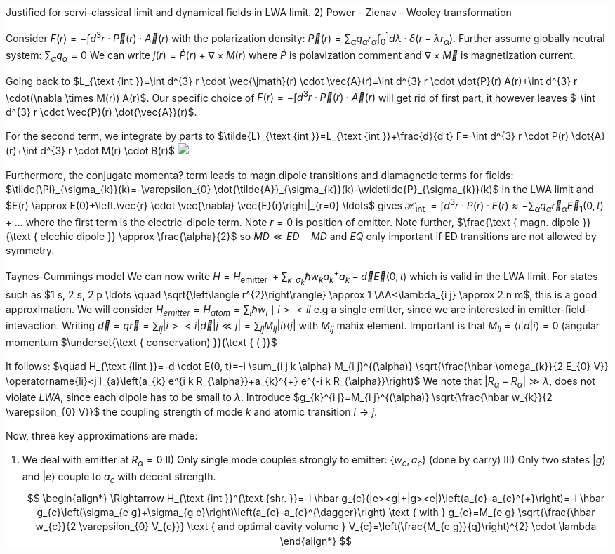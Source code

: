 Justified for servi-classical limit and dynamical fields in LWA limit.
2) Power - Zienav - Wooley transformation

Consider $F(r)=-\int d^{3} r \cdot \vec{P}(r) \cdot \vec{A}(r)$ with the polarization density: $\vec{P}(r)=\sum_{\alpha} q_{\alpha} r_{\alpha} \int_{0}^{1} d \lambda \cdot \delta\left(r-\lambda r_{\alpha}\right)$.
Further assume globally neutral system: $\sum_{\alpha} q_{\alpha}=0$
We can write $j(r)=\dot{P}(r)+\nabla \times M(r)$ where $\dot{P}$ is polavization comment and $\nabla \times \vec{M}$ is magnetization current.

Going back to $L_{\text {int }}=\int d^{3} r \cdot \vec{\jmath}(r) \cdot \vec{A}(r)=\int d^{3} r \cdot \dot{P}(r) A(r)+\int d^{3} r \cdot(\nabla \times M(r)) A(r)$. Our specific choice of $F(r)=-\int d^{3} r \cdot \vec{P}(r) \cdot \vec{A}(r)$ will get rid of first part, it however leaves $-\int d^{3} r \cdot \vec{P}(r) \dot{\vec{A}}(r)$.

For the second term, we integrate by parts to $\tilde{L}_{\text {int }}=L_{\text {int }}+\frac{d}{d t} F=-\int d^{3} r \cdot P(r) \dot{A}(r)+\int d^{3} r \cdot M(r) \cdot B(r)$
![](https://cdn.mathpix.com/cropped/2025_01_19_965791fe7c92864a8cd2g-05.jpg?height=733&width=4120&top_left_y=3044&top_left_x=1906)

Furthermore, the conjugate momenta?
term leads to magn.dipole
transitions and diamagnetic terms
for fields: $\tilde{\Pi}_{\sigma_{k}}(k)=-\varepsilon_{0} \dot{\tilde{A}}_{\sigma_{k}}(k)-\widetilde{P}_{\sigma_{k}}(k)$
In the LWA limit and $E(r) \approx E(0)+\left.\vec{r} \cdot \vec{\nabla} \vec{E}(r)\right|_{r=0} \ldots$ gives $\mathcal{H}_{\text {int }}=\int d^{3} r \cdot P(r) \cdot E(r) \approx-\sum_{\alpha} q_{\alpha} \vec{r}_{\alpha} \vec{E}_{1}(0, t)+\ldots$
where the first term is the electric-dipole term. Note $r=0$ is position of emitter.
Note further, $\frac{\text { magn. dipole }}{\text { elechic dipole }} \approx \frac{\alpha}{2}$ so $M D \ll E D \quad M D$ and $E Q$ only important if ED transitions are not allowed by symmetry.

Taynes-Cummings model
We can now write $H=H_{\text {emitter }}+\sum_{k, \sigma_{k}} \hbar w_{k} a_{k}^{+} a_{k}-\vec{d} \vec{E}(0, t)$ which is valid in the LWA limit.
For states such as $1 s, 2 s, 2 p \ldots \quad \sqrt{\left\langle r^{2}\right\rangle} \approx 1 \AA<\lambda_{i j} \approx 2 n m$, this is a good approximation.
We will consider $H_{e m i t t e r}=H_{a t o m}=\sum_{i} \hbar w_{i} \mid i><i l$ e.g a single emitter, since we are interested in emitter-field-intevaction.
Writing $\vec{d}=q \vec{r}=\sum_{i j}|i><i| \vec{d}|j \ll j|=\sum_{i j} M_{i j}|i\rangle\langle j|$ with $M_{i j}$ mahix element. Important is that $M_{i i}=\langle i| d|i\rangle=0$ (angular momentum $\underset{\text { conservation) }}{\text { ( }}$

It follows: $\quad H_{\text {lint }}=-d \cdot E(0, t)=-i \sum_{i j k \alpha} M_{i j}^{(\alpha)} \sqrt{\frac{\hbar \omega_{k}}{2 E_{0} V}} \operatorname{li}<j l_{a}\left(a_{k} e^{i k R_{\alpha}}+a_{k}^{+} e^{-i k R_{\alpha}}\right)$
We note that $\left|R_{\alpha}-R_{\alpha}\right| \gg \lambda$, does not violate $L W A$, since each dipole has to be small to $\lambda$.
Introduce $g_{k}^{i j}=M_{i j}^{(\alpha)} \sqrt{\frac{\hbar w_{k}}{2 \varepsilon_{0} V}}$ the coupling strength of mode $k$ and atomic transition $i \rightarrow j$.

Now, three key approximations are made:

1) We deal with emitter at $R_{\alpha}=0$
II) Only single mode couples strongly to emitter: $\left\{w_{c}, a_{c}\right\}$ (done by carry)
III) Only two states $|g\rangle$ and $|e\rangle$ couple to $a_{c}$ with decent strength.
$$
\begin{align*}
\Rightarrow H_{\text {int }}^{\text {shr. }}=-i \hbar g_{c}(|e><g|+|g><e|)\left(a_{c}-a_{c}^{+}\right)=-i \hbar g_{c}\left(\sigma_{e g}+\sigma_{g e}\right)\left(a_{c}-a_{c}^{\dagger}\right) \text { with } g_{c}=M_{e g} \sqrt{\frac{\hbar w_{c}}{2 \varepsilon_{0} V_{c}}} \text { and optimal cavity volume } V_{c}=\left(\frac{M_{e g}}{q}\right)^{2} \cdot \lambda
\end{align*}
$$
